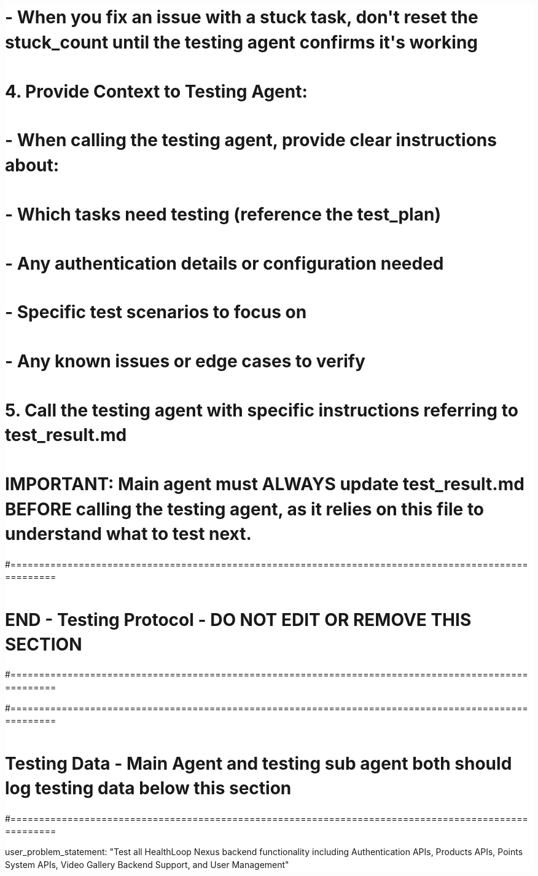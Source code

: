 #    - When you fix an issue with a stuck task, don't reset the stuck_count until the testing agent confirms it's working
#
# 4. Provide Context to Testing Agent:
#    - When calling the testing agent, provide clear instructions about:
#      - Which tasks need testing (reference the test_plan)
#      - Any authentication details or configuration needed
#      - Specific test scenarios to focus on
#      - Any known issues or edge cases to verify
#
# 5. Call the testing agent with specific instructions referring to test_result.md
#
# IMPORTANT: Main agent must ALWAYS update test_result.md BEFORE calling the testing agent, as it relies on this file to understand what to test next.

#====================================================================================================
# END - Testing Protocol - DO NOT EDIT OR REMOVE THIS SECTION
#====================================================================================================



#====================================================================================================
# Testing Data - Main Agent and testing sub agent both should log testing data below this section
#====================================================================================================

user_problem_statement: "Test all HealthLoop Nexus backend functionality including Authentication APIs, Products APIs, Points System APIs, Video Gallery Backend Support, and User Management"
